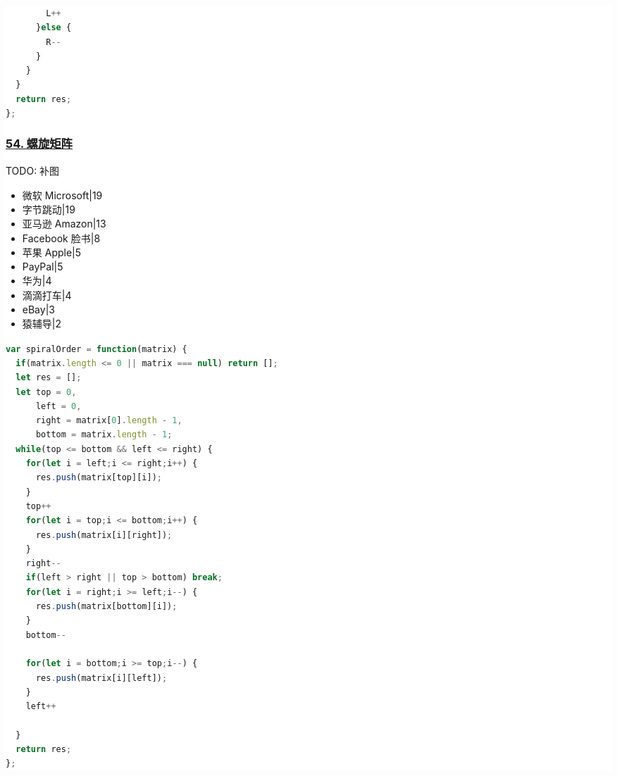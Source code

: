 ```js
        L++
      }else {        
        R--
      }      
    }
  }  
  return res;
};
```

### [54. 螺旋矩阵](https://leetcode-cn.com/problems/spiral-matrix/)

TODO: 补图

- 微软 Microsoft|19
- 字节跳动|19
- 亚马逊 Amazon|13
- Facebook 脸书|8
- 苹果 Apple|5
- PayPal|5
- 华为|4
- 滴滴打车|4
- eBay|3
- 猿辅导|2

```js
var spiralOrder = function(matrix) {
  if(matrix.length <= 0 || matrix === null) return [];
  let res = [];
  let top = 0,
      left = 0,
      right = matrix[0].length - 1,
      bottom = matrix.length - 1;
  while(top <= bottom && left <= right) {
    for(let i = left;i <= right;i++) {
      res.push(matrix[top][i]);
    }
    top++
    for(let i = top;i <= bottom;i++) {
      res.push(matrix[i][right]);
    }
    right--    
    if(left > right || top > bottom) break;    
    for(let i = right;i >= left;i--) {
      res.push(matrix[bottom][i]);
    }
    bottom--
    
    for(let i = bottom;i >= top;i--) {
      res.push(matrix[i][left]);
    }
    left++
    
  }
  return res;
};
```
